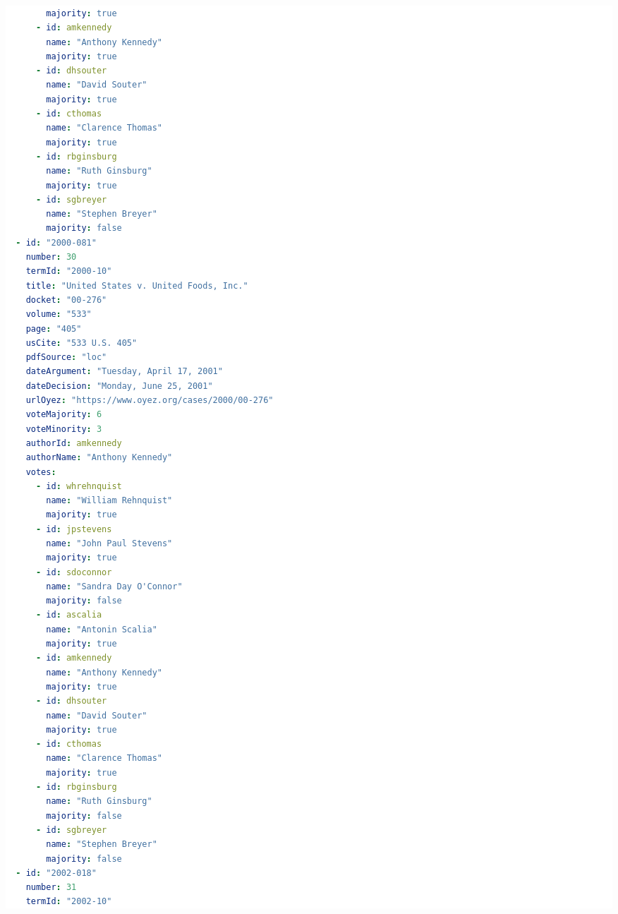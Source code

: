 ```yaml
        majority: true
      - id: amkennedy
        name: "Anthony Kennedy"
        majority: true
      - id: dhsouter
        name: "David Souter"
        majority: true
      - id: cthomas
        name: "Clarence Thomas"
        majority: true
      - id: rbginsburg
        name: "Ruth Ginsburg"
        majority: true
      - id: sgbreyer
        name: "Stephen Breyer"
        majority: false
  - id: "2000-081"
    number: 30
    termId: "2000-10"
    title: "United States v. United Foods, Inc."
    docket: "00-276"
    volume: "533"
    page: "405"
    usCite: "533 U.S. 405"
    pdfSource: "loc"
    dateArgument: "Tuesday, April 17, 2001"
    dateDecision: "Monday, June 25, 2001"
    urlOyez: "https://www.oyez.org/cases/2000/00-276"
    voteMajority: 6
    voteMinority: 3
    authorId: amkennedy
    authorName: "Anthony Kennedy"
    votes:
      - id: whrehnquist
        name: "William Rehnquist"
        majority: true
      - id: jpstevens
        name: "John Paul Stevens"
        majority: true
      - id: sdoconnor
        name: "Sandra Day O'Connor"
        majority: false
      - id: ascalia
        name: "Antonin Scalia"
        majority: true
      - id: amkennedy
        name: "Anthony Kennedy"
        majority: true
      - id: dhsouter
        name: "David Souter"
        majority: true
      - id: cthomas
        name: "Clarence Thomas"
        majority: true
      - id: rbginsburg
        name: "Ruth Ginsburg"
        majority: false
      - id: sgbreyer
        name: "Stephen Breyer"
        majority: false
  - id: "2002-018"
    number: 31
    termId: "2002-10"
```